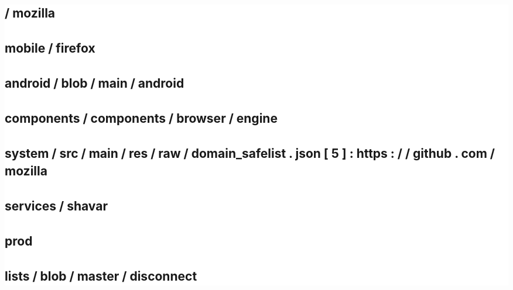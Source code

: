 /
mozilla
-
mobile
/
firefox
-
android
/
blob
/
main
/
android
-
components
/
components
/
browser
/
engine
-
system
/
src
/
main
/
res
/
raw
/
domain_safelist
.
json
[
5
]
:
https
:
/
/
github
.
com
/
mozilla
-
services
/
shavar
-
prod
-
lists
/
blob
/
master
/
disconnect
-